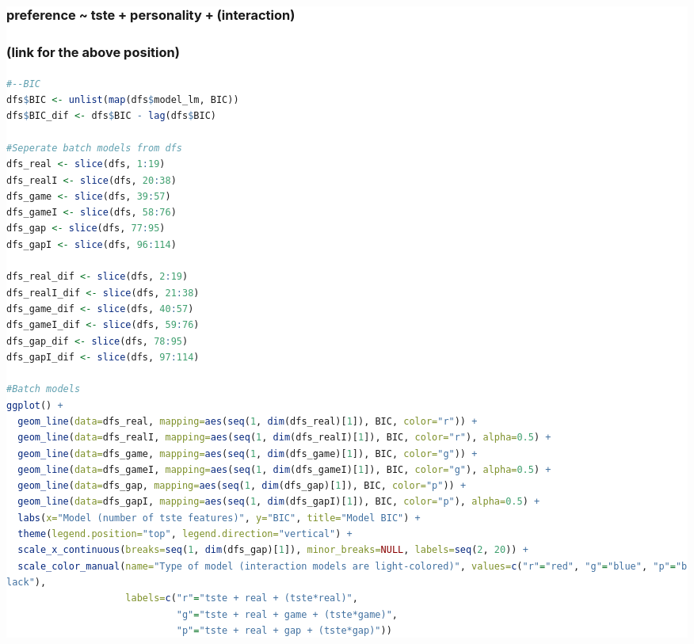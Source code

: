 ### preference ~ tste + personality + (interaction)

### (link for the above position)

``` r
#--BIC
dfs$BIC <- unlist(map(dfs$model_lm, BIC))
dfs$BIC_dif <- dfs$BIC - lag(dfs$BIC)

#Seperate batch models from dfs
dfs_real <- slice(dfs, 1:19)
dfs_realI <- slice(dfs, 20:38)
dfs_game <- slice(dfs, 39:57)
dfs_gameI <- slice(dfs, 58:76)
dfs_gap <- slice(dfs, 77:95)
dfs_gapI <- slice(dfs, 96:114)

dfs_real_dif <- slice(dfs, 2:19)
dfs_realI_dif <- slice(dfs, 21:38)
dfs_game_dif <- slice(dfs, 40:57)
dfs_gameI_dif <- slice(dfs, 59:76)
dfs_gap_dif <- slice(dfs, 78:95)
dfs_gapI_dif <- slice(dfs, 97:114)

#Batch models
ggplot() +
  geom_line(data=dfs_real, mapping=aes(seq(1, dim(dfs_real)[1]), BIC, color="r")) +
  geom_line(data=dfs_realI, mapping=aes(seq(1, dim(dfs_realI)[1]), BIC, color="r"), alpha=0.5) +
  geom_line(data=dfs_game, mapping=aes(seq(1, dim(dfs_game)[1]), BIC, color="g")) +
  geom_line(data=dfs_gameI, mapping=aes(seq(1, dim(dfs_gameI)[1]), BIC, color="g"), alpha=0.5) +
  geom_line(data=dfs_gap, mapping=aes(seq(1, dim(dfs_gap)[1]), BIC, color="p")) +
  geom_line(data=dfs_gapI, mapping=aes(seq(1, dim(dfs_gapI)[1]), BIC, color="p"), alpha=0.5) +
  labs(x="Model (number of tste features)", y="BIC", title="Model BIC") +
  theme(legend.position="top", legend.direction="vertical") +
  scale_x_continuous(breaks=seq(1, dim(dfs_gap)[1]), minor_breaks=NULL, labels=seq(2, 20)) +
  scale_color_manual(name="Type of model (interaction models are light-colored)", values=c("r"="red", "g"="blue", "p"="black"),
                     labels=c("r"="tste + real + (tste*real)",
                              "g"="tste + real + game + (tste*game)",
                              "p"="tste + real + gap + (tste*gap)"))
```
